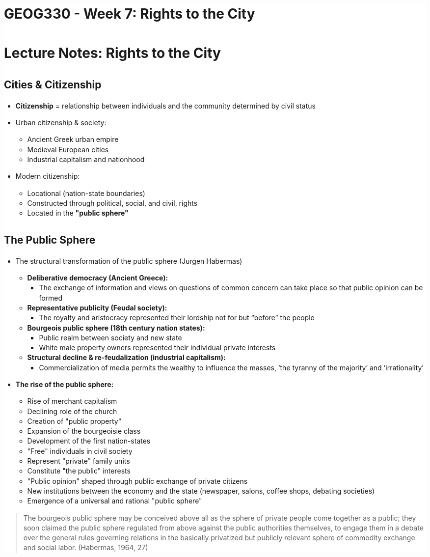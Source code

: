 # GEOG330 - Week 7: Rights to the City

# Lecture Notes: Rights to the City

## Cities & Citizenship
- **Citizenship** = relationship between individuals and the community determined by civil status

- Urban citizenship & society:
    - Ancient Greek urban empire
    - Medieval European cities
    - Industrial capitalism and nationhood

- Modern citizenship:
    - Locational (nation-state boundaries)
    - Constructed through political, social, and civil, rights
    - Located in the **"public sphere"**

## The Public Sphere
- The structural transformation of the public sphere (Jurgen Habermas)
    - **Deliberative democracy (Ancient Greece):**
        - The exchange of information and views on questions of common concern can take place so that public opinion can be formed
    - **Representative publicity (Feudal society):**
        - The royalty and aristocracy represented their lordship not for but “before” the people
    - **Bourgeois public sphere (18th century nation states):**
        - Public realm between society and new state
        - White male property owners represented their individual private interests
    - **Structural decline & re-feudalization (industrial capitalism):**
        - Commercialization of media permits the wealthy to influence the masses, ‘the tyranny of the majority’ and ‘irrationality’

- **The rise of the public sphere:**
    - Rise of merchant capitalism
    - Declining role of the church
    - Creation of "public property"
    - Expansion of the bourgeoisie class
    - Development of the first nation-states
    - "Free" individuals in civil society
    - Represent "private" family units
    - Constitute "the public" interests
    - "Public opinion" shaped through public exchange of private citizens
    - New institutions between the economy and the state (newspaper, salons, coffee shops, debating societies)
    - Emergence of a universal and rational "public sphere"

> The bourgeois public sphere may be conceived above all as the sphere of private people come together as a public; they soon claimed the public sphere regulated from above against the public authorities themselves, to engage them in a debate over the general rules governing relations in the basically privatized but publicly relevant sphere of commodity exchange and social labor. (Habermas, 1964, 27)
